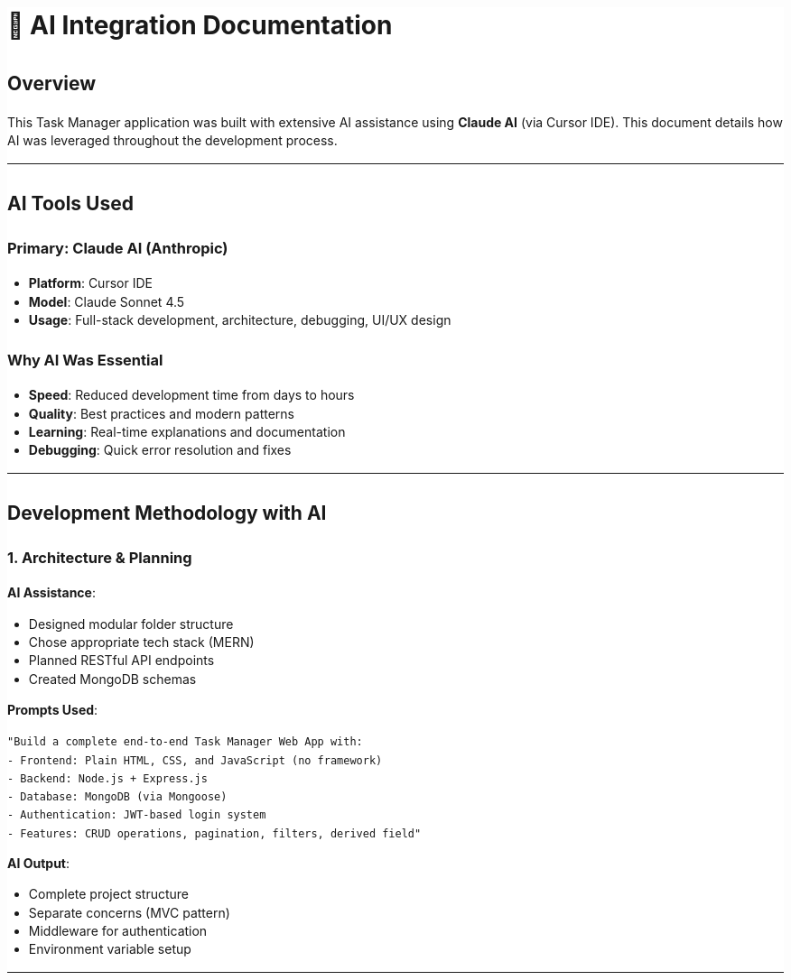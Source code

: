 # 🤖 AI Integration Documentation

## Overview
This Task Manager application was built with extensive AI assistance using **Claude AI** (via Cursor IDE). This document details how AI was leveraged throughout the development process.

---

## AI Tools Used

### Primary: Claude AI (Anthropic)
- **Platform**: Cursor IDE
- **Model**: Claude Sonnet 4.5
- **Usage**: Full-stack development, architecture, debugging, UI/UX design

### Why AI Was Essential
- **Speed**: Reduced development time from days to hours
- **Quality**: Best practices and modern patterns
- **Learning**: Real-time explanations and documentation
- **Debugging**: Quick error resolution and fixes

---

## Development Methodology with AI

### 1. Architecture & Planning
**AI Assistance**:
- Designed modular folder structure
- Chose appropriate tech stack (MERN)
- Planned RESTful API endpoints
- Created MongoDB schemas

**Prompts Used**:
```
"Build a complete end-to-end Task Manager Web App with:
- Frontend: Plain HTML, CSS, and JavaScript (no framework)
- Backend: Node.js + Express.js
- Database: MongoDB (via Mongoose)
- Authentication: JWT-based login system
- Features: CRUD operations, pagination, filters, derived field"
```

**AI Output**:
- Complete project structure
- Separate concerns (MVC pattern)
- Middleware for authentication
- Environment variable setup

---
